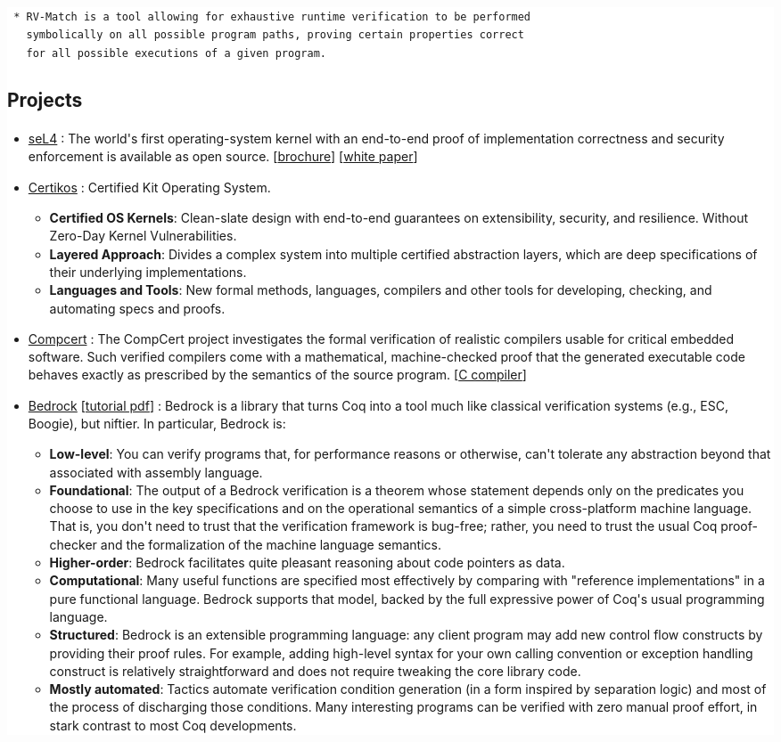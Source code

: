      * RV-Match is a tool allowing for exhaustive runtime verification to be performed 
       symbolically on all possible program paths, proving certain properties correct 
       for all possible executions of a given program.

## Projects

* [seL4](https://sel4.systems/) : The world's first operating-system kernel with 
an end-to-end proof of implementation correctness and security enforcement 
is available as open source. 
[[brochure](https://sel4.systems/Info/Docs/seL4-brochure.pdf)]
[[white paper](https://sel4.systems/Info/Docs/GD-NICTA-whitepaper.pdf)]
* [Certikos](http://flint.cs.yale.edu/certikos/) : Certified Kit Operating 
System.
  * **Certified OS Kernels**: Clean-slate design with end-to-end guarantees on 
    extensibility, security, and resilience.
    Without Zero-Day Kernel Vulnerabilities.
  * **Layered Approach**: Divides a complex
     system into multiple certified abstraction layers, which are deep 
     specifications of their underlying implementations.
  * **Languages and Tools**: New formal methods, languages, compilers and other 
  tools for developing, checking, and automating specs and proofs.

* [Compcert](http://compcert.inria.fr/) : The CompCert project investigates the 
formal verification of realistic compilers usable for critical embedded 
software. Such verified compilers come with a mathematical, machine-checked 
proof that the generated executable code behaves exactly as prescribed by the 
semantics of the source program. 
[[C compiler](http://compcert.inria.fr/download.html)]
* [Bedrock](http://plv.csail.mit.edu/bedrock/) 
[[tutorial pdf](http://plv.csail.mit.edu/bedrock/tutorial.pdf)] :
Bedrock is a library that turns Coq into a tool much like classical 
verification systems (e.g., ESC, Boogie), but niftier. In particular, 
Bedrock is:
  * **Low-level**: You can verify programs that, for performance reasons or 
  otherwise, can't tolerate any abstraction beyond that associated with 
  assembly language.
  * **Foundational**: The output of a Bedrock verification is a theorem whose 
  statement depends only on the predicates you choose to use in the key 
  specifications and on the operational semantics of a simple cross-platform 
  machine language. That is, you don't need to trust that the verification 
  framework is bug-free; rather, you need to trust the usual Coq proof-checker
  and the formalization of the machine language semantics.
  * **Higher-order**: Bedrock facilitates quite pleasant reasoning about code 
  pointers as data.
  * **Computational**: Many useful functions are specified most effectively by 
  comparing with "reference implementations" in a pure functional language. 
  Bedrock supports that model, backed by the full expressive power of Coq's 
  usual programming language.
  * **Structured**: Bedrock is an extensible programming language: any client 
  program may add new control flow constructs by providing their proof rules. 
  For example, adding high-level syntax for your own calling convention or 
  exception handling construct is relatively straightforward and does not 
  require tweaking the core library code.
  * **Mostly automated**: Tactics automate verification condition generation 
  (in a form inspired by separation logic) and most of the process of 
  discharging those conditions. Many interesting programs can be verified with 
  zero manual proof effort, in stark contrast to most Coq developments.
